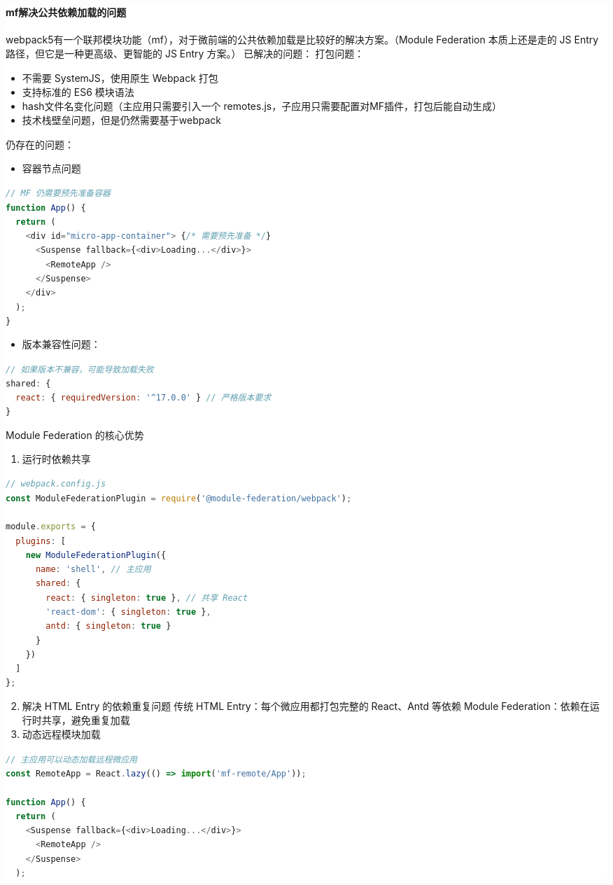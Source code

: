#### mf解决公共依赖加载的问题
webpack5有一个联邦模块功能（mf），对于微前端的公共依赖加载是比较好的解决方案。（Module Federation 本质上还是走的 JS Entry 路径，但它是一种更高级、更智能的 JS Entry 方案。）
 已解决的问题：
打包问题：
- 不需要 SystemJS，使用原生 Webpack 打包
- 支持标准的 ES6 模块语法
- hash文件名变化问题（主应用只需要引入一个 remotes.js，子应用只需要配置对MF插件，打包后能自动生成）
- 技术栈壁垒问题，但是仍然需要基于webpack

仍存在的问题：
- 容器节点问题
```javascript
// MF 仍需要预先准备容器
function App() {
  return (
    <div id="micro-app-container"> {/* 需要预先准备 */}
      <Suspense fallback={<div>Loading...</div>}>
        <RemoteApp />
      </Suspense>
    </div>
  );
}
```
- 版本兼容性问题：
```javascript
// 如果版本不兼容，可能导致加载失败
shared: {
  react: { requiredVersion: '^17.0.0' } // 严格版本要求
}
```

Module Federation 的核心优势
1. 运行时依赖共享
```javascript
// webpack.config.js
const ModuleFederationPlugin = require('@module-federation/webpack');

module.exports = {
  plugins: [
    new ModuleFederationPlugin({
      name: 'shell', // 主应用
      shared: {
        react: { singleton: true }, // 共享 React
        'react-dom': { singleton: true },
        antd: { singleton: true }
      }
    })
  ]
};
```
2. 解决 HTML Entry 的依赖重复问题
传统 HTML Entry：每个微应用都打包完整的 React、Antd 等依赖
Module Federation：依赖在运行时共享，避免重复加载
3. 动态远程模块加载
```javascript
// 主应用可以动态加载远程微应用
const RemoteApp = React.lazy(() => import('mf-remote/App'));

function App() {
  return (
    <Suspense fallback={<div>Loading...</div>}>
      <RemoteApp />
    </Suspense>
  );
```